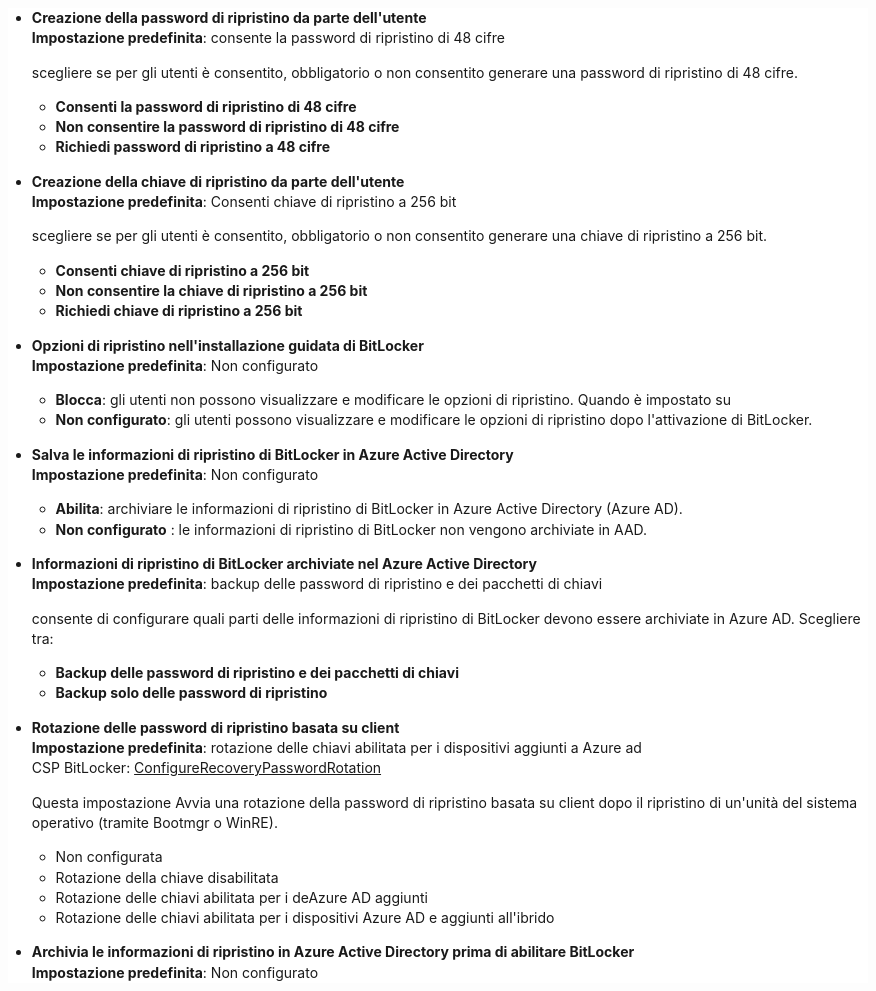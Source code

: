   - **Creazione della password di ripristino da parte dell'utente**  
    **Impostazione predefinita**: consente la password di ripristino di 48 cifre  

    scegliere se per gli utenti è consentito, obbligatorio o non consentito generare una password di ripristino di 48 cifre.  
    - **Consenti la password di ripristino di 48 cifre**  
    - **Non consentire la password di ripristino di 48 cifre**  
    - **Richiedi password di ripristino a 48 cifre**  

  - **Creazione della chiave di ripristino da parte dell'utente**  
    **Impostazione predefinita**: Consenti chiave di ripristino a 256 bit

    scegliere se per gli utenti è consentito, obbligatorio o non consentito generare una chiave di ripristino a 256 bit.
    - **Consenti chiave di ripristino a 256 bit**  
    - **Non consentire la chiave di ripristino a 256 bit**  
    - **Richiedi chiave di ripristino a 256 bit**  

  - **Opzioni di ripristino nell'installazione guidata di BitLocker**  
    **Impostazione predefinita**: Non configurato  

    - **Blocca**: gli utenti non possono visualizzare e modificare le opzioni di ripristino. Quando è impostato su 
    - **Non configurato**: gli utenti possono visualizzare e modificare le opzioni di ripristino dopo l'attivazione di BitLocker.
 
  - **Salva le informazioni di ripristino di BitLocker in Azure Active Directory**  
    **Impostazione predefinita**: Non configurato  

    - **Abilita**: archiviare le informazioni di ripristino di BitLocker in Azure Active Directory (Azure AD).  
    - **Non configurato** : le informazioni di ripristino di BitLocker non vengono archiviate in AAD.

  - **Informazioni di ripristino di BitLocker archiviate nel Azure Active Directory**  
    **Impostazione predefinita**: backup delle password di ripristino e dei pacchetti di chiavi  

    consente di configurare quali parti delle informazioni di ripristino di BitLocker devono essere archiviate in Azure AD. Scegliere tra:  
    - **Backup delle password di ripristino e dei pacchetti di chiavi**  
    - **Backup solo delle password di ripristino**  

  - **Rotazione delle password di ripristino basata su client**  
    **Impostazione predefinita**: rotazione delle chiavi abilitata per i dispositivi aggiunti a Azure ad  
    CSP BitLocker: [ConfigureRecoveryPasswordRotation](https://docs.microsoft.com/windows/client-management/mdm/bitlocker-csp)  
    
    Questa impostazione Avvia una rotazione della password di ripristino basata su client dopo il ripristino di un'unità del sistema operativo (tramite Bootmgr o WinRE).  

    - Non configurata  
    - Rotazione della chiave disabilitata  
    - Rotazione delle chiavi abilitata per i deAzure AD aggiunti  
    - Rotazione delle chiavi abilitata per i dispositivi Azure AD e aggiunti all'ibrido  

  - **Archivia le informazioni di ripristino in Azure Active Directory prima di abilitare BitLocker**  
    **Impostazione predefinita**: Non configurato  
 
